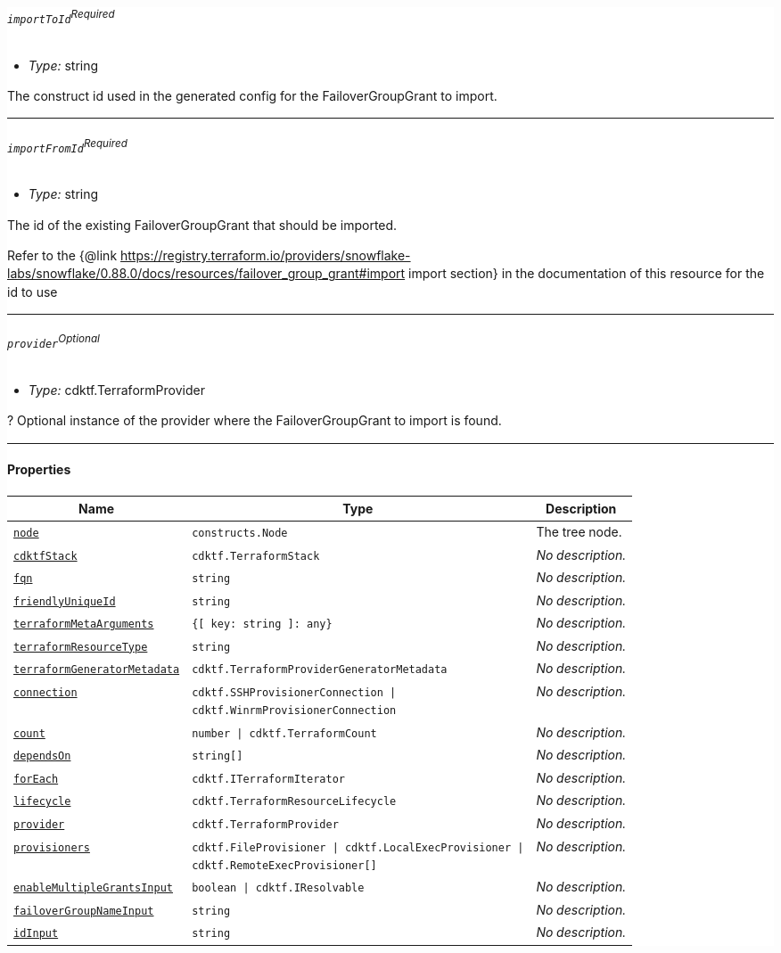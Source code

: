 
###### `importToId`<sup>Required</sup> <a name="importToId" id="@cdktf/provider-snowflake.failoverGroupGrant.FailoverGroupGrant.generateConfigForImport.parameter.importToId"></a>

- *Type:* string

The construct id used in the generated config for the FailoverGroupGrant to import.

---

###### `importFromId`<sup>Required</sup> <a name="importFromId" id="@cdktf/provider-snowflake.failoverGroupGrant.FailoverGroupGrant.generateConfigForImport.parameter.importFromId"></a>

- *Type:* string

The id of the existing FailoverGroupGrant that should be imported.

Refer to the {@link https://registry.terraform.io/providers/snowflake-labs/snowflake/0.88.0/docs/resources/failover_group_grant#import import section} in the documentation of this resource for the id to use

---

###### `provider`<sup>Optional</sup> <a name="provider" id="@cdktf/provider-snowflake.failoverGroupGrant.FailoverGroupGrant.generateConfigForImport.parameter.provider"></a>

- *Type:* cdktf.TerraformProvider

? Optional instance of the provider where the FailoverGroupGrant to import is found.

---

#### Properties <a name="Properties" id="Properties"></a>

| **Name** | **Type** | **Description** |
| --- | --- | --- |
| <code><a href="#@cdktf/provider-snowflake.failoverGroupGrant.FailoverGroupGrant.property.node">node</a></code> | <code>constructs.Node</code> | The tree node. |
| <code><a href="#@cdktf/provider-snowflake.failoverGroupGrant.FailoverGroupGrant.property.cdktfStack">cdktfStack</a></code> | <code>cdktf.TerraformStack</code> | *No description.* |
| <code><a href="#@cdktf/provider-snowflake.failoverGroupGrant.FailoverGroupGrant.property.fqn">fqn</a></code> | <code>string</code> | *No description.* |
| <code><a href="#@cdktf/provider-snowflake.failoverGroupGrant.FailoverGroupGrant.property.friendlyUniqueId">friendlyUniqueId</a></code> | <code>string</code> | *No description.* |
| <code><a href="#@cdktf/provider-snowflake.failoverGroupGrant.FailoverGroupGrant.property.terraformMetaArguments">terraformMetaArguments</a></code> | <code>{[ key: string ]: any}</code> | *No description.* |
| <code><a href="#@cdktf/provider-snowflake.failoverGroupGrant.FailoverGroupGrant.property.terraformResourceType">terraformResourceType</a></code> | <code>string</code> | *No description.* |
| <code><a href="#@cdktf/provider-snowflake.failoverGroupGrant.FailoverGroupGrant.property.terraformGeneratorMetadata">terraformGeneratorMetadata</a></code> | <code>cdktf.TerraformProviderGeneratorMetadata</code> | *No description.* |
| <code><a href="#@cdktf/provider-snowflake.failoverGroupGrant.FailoverGroupGrant.property.connection">connection</a></code> | <code>cdktf.SSHProvisionerConnection \| cdktf.WinrmProvisionerConnection</code> | *No description.* |
| <code><a href="#@cdktf/provider-snowflake.failoverGroupGrant.FailoverGroupGrant.property.count">count</a></code> | <code>number \| cdktf.TerraformCount</code> | *No description.* |
| <code><a href="#@cdktf/provider-snowflake.failoverGroupGrant.FailoverGroupGrant.property.dependsOn">dependsOn</a></code> | <code>string[]</code> | *No description.* |
| <code><a href="#@cdktf/provider-snowflake.failoverGroupGrant.FailoverGroupGrant.property.forEach">forEach</a></code> | <code>cdktf.ITerraformIterator</code> | *No description.* |
| <code><a href="#@cdktf/provider-snowflake.failoverGroupGrant.FailoverGroupGrant.property.lifecycle">lifecycle</a></code> | <code>cdktf.TerraformResourceLifecycle</code> | *No description.* |
| <code><a href="#@cdktf/provider-snowflake.failoverGroupGrant.FailoverGroupGrant.property.provider">provider</a></code> | <code>cdktf.TerraformProvider</code> | *No description.* |
| <code><a href="#@cdktf/provider-snowflake.failoverGroupGrant.FailoverGroupGrant.property.provisioners">provisioners</a></code> | <code>cdktf.FileProvisioner \| cdktf.LocalExecProvisioner \| cdktf.RemoteExecProvisioner[]</code> | *No description.* |
| <code><a href="#@cdktf/provider-snowflake.failoverGroupGrant.FailoverGroupGrant.property.enableMultipleGrantsInput">enableMultipleGrantsInput</a></code> | <code>boolean \| cdktf.IResolvable</code> | *No description.* |
| <code><a href="#@cdktf/provider-snowflake.failoverGroupGrant.FailoverGroupGrant.property.failoverGroupNameInput">failoverGroupNameInput</a></code> | <code>string</code> | *No description.* |
| <code><a href="#@cdktf/provider-snowflake.failoverGroupGrant.FailoverGroupGrant.property.idInput">idInput</a></code> | <code>string</code> | *No description.* |